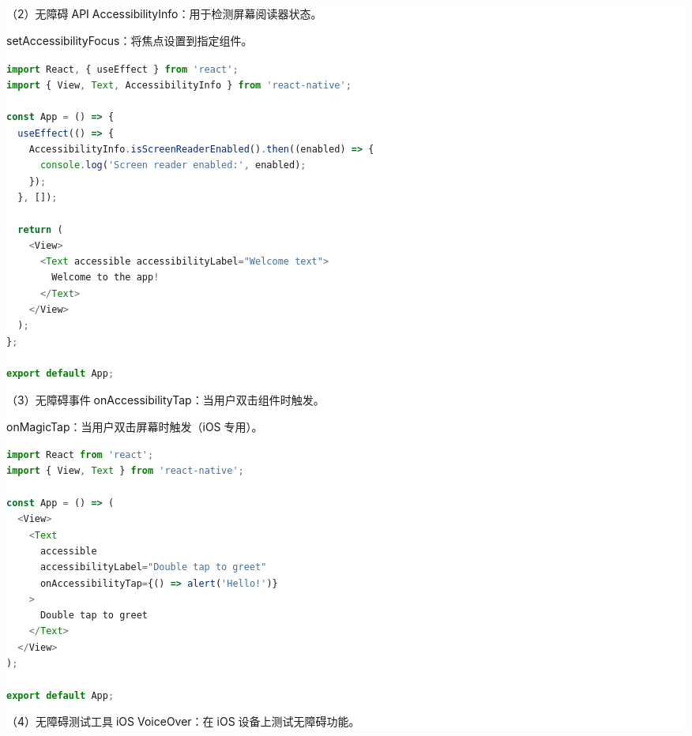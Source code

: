 （2）无障碍 API
AccessibilityInfo：用于检测屏幕阅读器状态。

setAccessibilityFocus：将焦点设置到指定组件。

```js
import React, { useEffect } from 'react';
import { View, Text, AccessibilityInfo } from 'react-native';

const App = () => {
  useEffect(() => {
    AccessibilityInfo.isScreenReaderEnabled().then((enabled) => {
      console.log('Screen reader enabled:', enabled);
    });
  }, []);

  return (
    <View>
      <Text accessible accessibilityLabel="Welcome text">
        Welcome to the app!
      </Text>
    </View>
  );
};

export default App;
```

（3）无障碍事件
onAccessibilityTap：当用户双击组件时触发。

onMagicTap：当用户双击屏幕时触发（iOS 专用）。

```js
import React from 'react';
import { View, Text } from 'react-native';

const App = () => (
  <View>
    <Text
      accessible
      accessibilityLabel="Double tap to greet"
      onAccessibilityTap={() => alert('Hello!')}
    >
      Double tap to greet
    </Text>
  </View>
);

export default App;
```

（4）无障碍测试工具
iOS VoiceOver：在 iOS 设备上测试无障碍功能。
